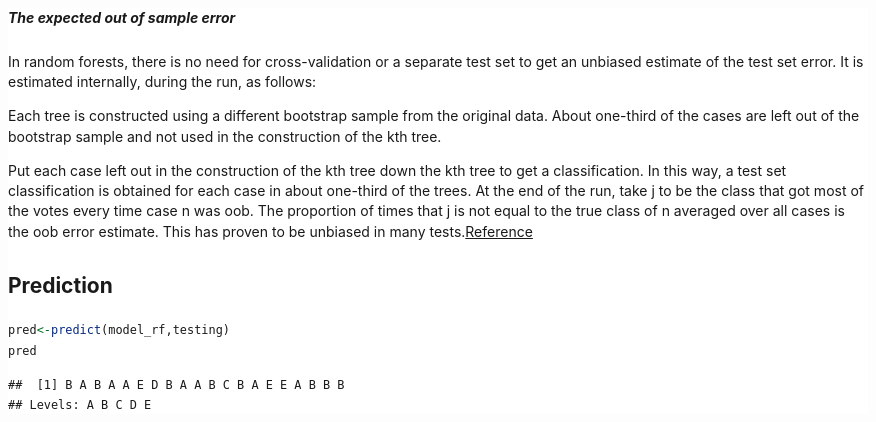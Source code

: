 ##### The expected out of sample error
In random forests, there is no need for cross-validation or a separate test set to get an unbiased estimate of the test set error. It is estimated internally, during the run, as follows:

Each tree is constructed using a different bootstrap sample from the original data. About one-third of the cases are left out of the bootstrap sample and not used in the construction of the kth tree.

Put each case left out in the construction of the kth tree down the kth tree to get a classification. In this way, a test set classification is obtained for each case in about one-third of the trees. At the end of the run, take j to be the class that got most of the votes every time case n was oob. The proportion of times that j is not equal to the true class of n averaged over all cases is the oob error estimate. This has proven to be unbiased in many tests.[Reference][4]  

## Prediction

```r
pred<-predict(model_rf,testing)
pred
```

```
##  [1] B A B A A E D B A A B C B A E E A B B B
## Levels: A B C D E
```


[4]:https://www.stat.berkeley.edu/~breiman/RandomForests/cc_home.htm "Reference"
